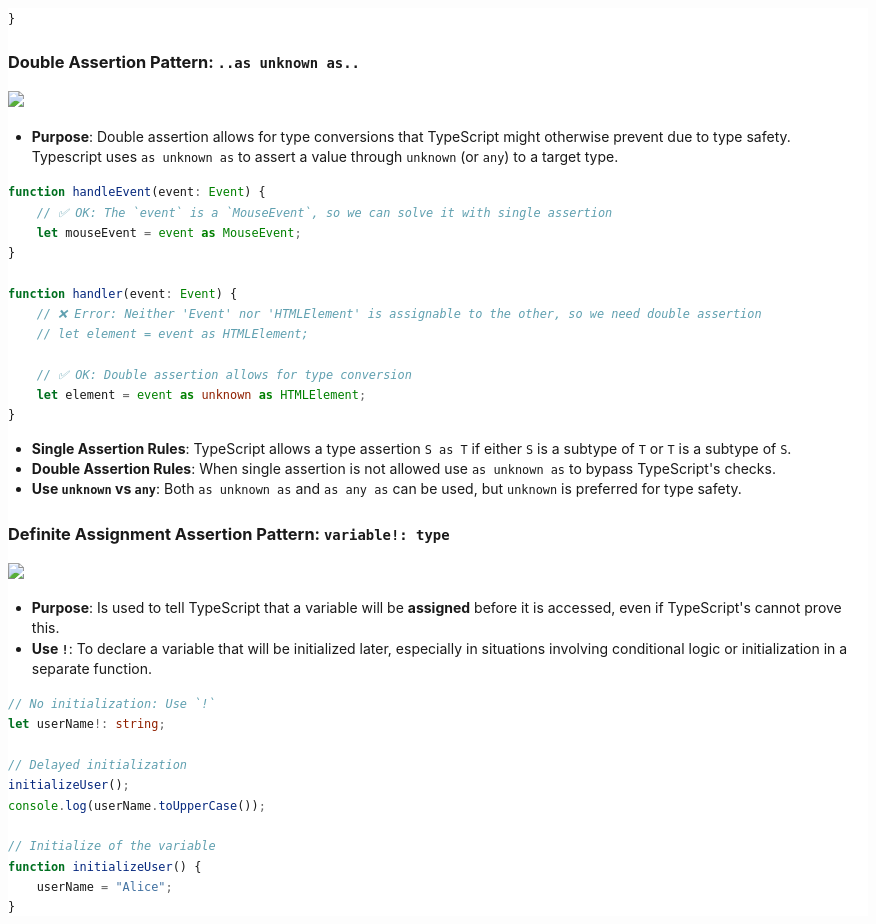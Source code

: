```typescript
}
```


### Double Assertion Pattern: `..as unknown as..`

<img src="https://static.bandainamcoent.eu/high/unknown-9/Brand-setup/Product_thumbnails/AWA_Product_1160px.jpg" width="500">

- **Purpose**: Double assertion allows for type conversions that TypeScript might otherwise prevent due to type safety.  
 Typescript uses `as unknown as` to assert a value through `unknown` (or `any`) to a target type.

```typescript
function handleEvent(event: Event) {
    // ✅ OK: The `event` is a `MouseEvent`, so we can solve it with single assertion
    let mouseEvent = event as MouseEvent;
}

function handler(event: Event) {
    // ❌ Error: Neither 'Event' nor 'HTMLElement' is assignable to the other, so we need double assertion
    // let element = event as HTMLElement;
    
    // ✅ OK: Double assertion allows for type conversion
    let element = event as unknown as HTMLElement;
}
```
- **Single Assertion Rules**: TypeScript allows a type assertion `S as T` if either `S` is a subtype of `T` or `T` is a subtype of `S`.
- **Double Assertion Rules**: When single assertion is not allowed use `as unknown as` to bypass TypeScript's checks.
- **Use `unknown` vs `any`**: Both `as unknown as` and `as any as` can be used, but `unknown` is preferred for type safety.


### Definite Assignment Assertion Pattern: `variable!: type`

<img src="https://i.ytimg.com/vi/AT6IPtrcJNI/maxresdefault.jpg" width="500">

- **Purpose**: Is used to tell TypeScript that a variable will be **assigned** before it is accessed, even if TypeScript's cannot prove this.
- **Use `!`**: To declare a variable that will be initialized later, especially in situations involving conditional logic or initialization in a separate function.

```typescript
// No initialization: Use `!`
let userName!: string;

// Delayed initialization
initializeUser();
console.log(userName.toUpperCase());

// Initialize of the variable
function initializeUser() {
    userName = "Alice";
}
```
